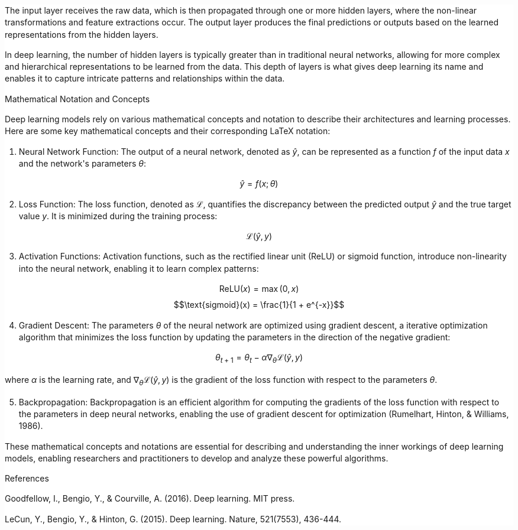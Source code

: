 The input layer receives the raw data, which is then propagated through one or more hidden layers, where the non-linear transformations and feature extractions occur. The output layer produces the final predictions or outputs based on the learned representations from the hidden layers.

In deep learning, the number of hidden layers is typically greater than in traditional neural networks, allowing for more complex and hierarchical representations to be learned from the data. This depth of layers is what gives deep learning its name and enables it to capture intricate patterns and relationships within the data.

Mathematical Notation and Concepts

Deep learning models rely on various mathematical concepts and notation to describe their architectures and learning processes. Here are some key mathematical concepts and their corresponding LaTeX notation:

1. Neural Network Function:
The output of a neural network, denoted as $\hat{y}$, can be represented as a function $f$ of the input data $x$ and the network's parameters $\theta$:

$$\hat{y} = f(x; \theta)$$

2. Loss Function:
The loss function, denoted as $\mathcal{L}$, quantifies the discrepancy between the predicted output $\hat{y}$ and the true target value $y$. It is minimized during the training process:

$$\mathcal{L}(\hat{y}, y)$$

3. Activation Functions:
Activation functions, such as the rectified linear unit (ReLU) or sigmoid function, introduce non-linearity into the neural network, enabling it to learn complex patterns:

$$\text{ReLU}(x) = \max(0, x)$$
$$\text{sigmoid}(x) = \frac{1}{1 + e^{-x}}$$

4. Gradient Descent:
The parameters $\theta$ of the neural network are optimized using gradient descent, a iterative optimization algorithm that minimizes the loss function by updating the parameters in the direction of the negative gradient:

$$\theta_{t+1} = \theta_t - \alpha \nabla_\theta \mathcal{L}(\hat{y}, y)$$

where $\alpha$ is the learning rate, and $\nabla_\theta \mathcal{L}(\hat{y}, y)$ is the gradient of the loss function with respect to the parameters $\theta$.

5. Backpropagation:
Backpropagation is an efficient algorithm for computing the gradients of the loss function with respect to the parameters in deep neural networks, enabling the use of gradient descent for optimization (Rumelhart, Hinton, & Williams, 1986).

These mathematical concepts and notations are essential for describing and understanding the inner workings of deep learning models, enabling researchers and practitioners to develop and analyze these powerful algorithms.

References

Goodfellow, I., Bengio, Y., & Courville, A. (2016). Deep learning. MIT press.

LeCun, Y., Bengio, Y., & Hinton, G. (2015). Deep learning. Nature, 521(7553), 436-444.
